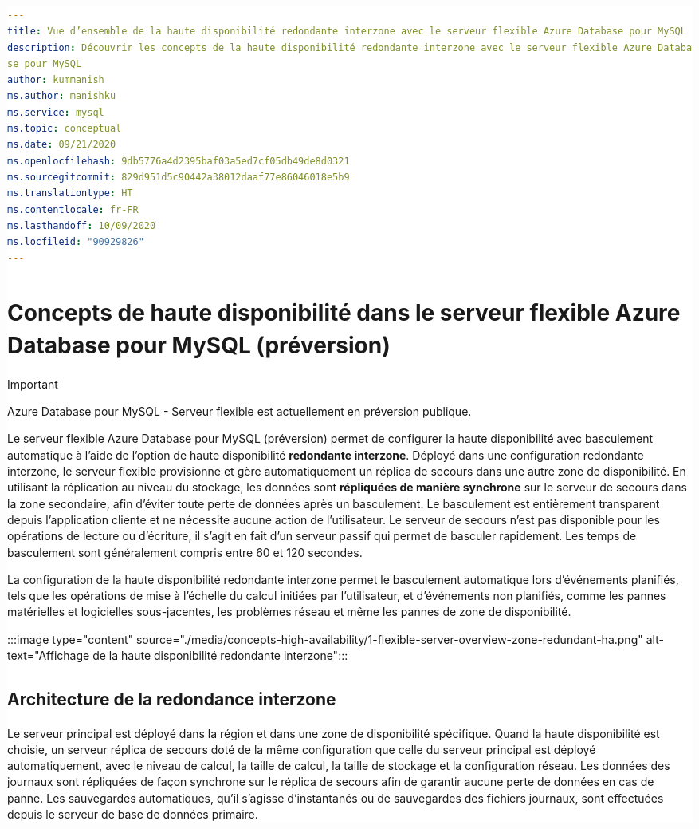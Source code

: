 ```yaml
---
title: Vue d’ensemble de la haute disponibilité redondante interzone avec le serveur flexible Azure Database pour MySQL
description: Découvrir les concepts de la haute disponibilité redondante interzone avec le serveur flexible Azure Database pour MySQL
author: kummanish
ms.author: manishku
ms.service: mysql
ms.topic: conceptual
ms.date: 09/21/2020
ms.openlocfilehash: 9db5776a4d2395baf03a5ed7cf05db49de8d0321
ms.sourcegitcommit: 829d951d5c90442a38012daaf77e86046018e5b9
ms.translationtype: HT
ms.contentlocale: fr-FR
ms.lasthandoff: 10/09/2020
ms.locfileid: "90929826"
---
```

# <a name="high-availability-concepts-in-azure-database-for-mysql-flexible-server-preview"></a>Concepts de haute disponibilité dans le serveur flexible Azure Database pour MySQL (préversion)

> [!IMPORTANT] 
> Azure Database pour MySQL - Serveur flexible est actuellement en préversion publique.

Le serveur flexible Azure Database pour MySQL (préversion) permet de configurer la haute disponibilité avec basculement automatique à l’aide de l’option de haute disponibilité **redondante interzone**. Déployé dans une configuration redondante interzone, le serveur flexible provisionne et gère automatiquement un réplica de secours dans une autre zone de disponibilité. En utilisant la réplication au niveau du stockage, les données sont **répliquées de manière synchrone** sur le serveur de secours dans la zone secondaire, afin d’éviter toute perte de données après un basculement. Le basculement est entièrement transparent depuis l’application cliente et ne nécessite aucune action de l’utilisateur. Le serveur de secours n’est pas disponible pour les opérations de lecture ou d’écriture, il s’agit en fait d’un serveur passif qui permet de basculer rapidement. Les temps de basculement sont généralement compris entre 60 et 120 secondes.

La configuration de la haute disponibilité redondante interzone permet le basculement automatique lors d’événements planifiés, tels que les opérations de mise à l’échelle du calcul initiées par l’utilisateur, et d’événements non planifiés, comme les pannes matérielles et logicielles sous-jacentes, les problèmes réseau et même les pannes de zone de disponibilité.

:::image type="content" source="./media/concepts-high-availability/1-flexible-server-overview-zone-redundant-ha.png" alt-text="Affichage de la haute disponibilité redondante interzone":::

## <a name="zone-redundancy-architecture"></a>Architecture de la redondance interzone

Le serveur principal est déployé dans la région et dans une zone de disponibilité spécifique. Quand la haute disponibilité est choisie, un serveur réplica de secours doté de la même configuration que celle du serveur principal est déployé automatiquement, avec le niveau de calcul, la taille de calcul, la taille de stockage et la configuration réseau. Les données des journaux sont répliquées de façon synchrone sur le réplica de secours afin de garantir aucune perte de données en cas de panne. Les sauvegardes automatiques, qu’il s’agisse d’instantanés ou de sauvegardes des fichiers journaux, sont effectuées depuis le serveur de base de données primaire. 
